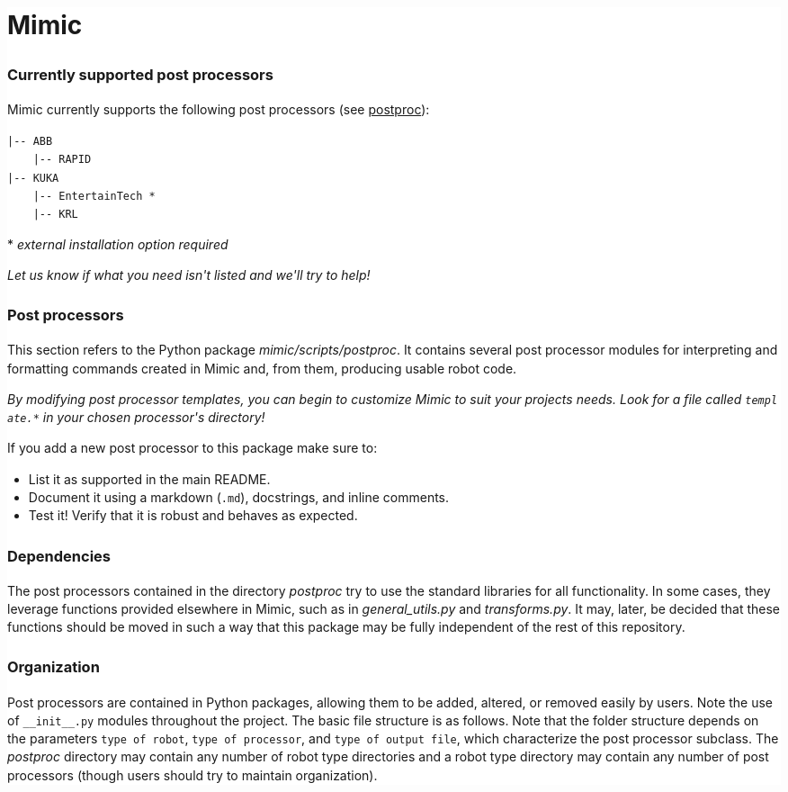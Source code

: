 # Mimic

### Currently supported post processors

Mimic currently supports the following post processors
(see [postproc](mimic/scripts/postproc)):

```
|-- ABB
    |-- RAPID
|-- KUKA
    |-- EntertainTech *
    |-- KRL
```

\* *external installation option required*

*Let us know if what you need isn't listed and we'll try to help!*


### Post processors

This section refers to the Python package *mimic/scripts/postproc*. It contains
several post processor modules for interpreting and formatting commands created
in Mimic and, from them, producing usable robot code. 

*By modifying post processor templates, you can begin to customize Mimic to suit
your projects needs. Look for a file called `template.*` in your chosen processor's
directory!*

If you add a new post processor to this package make sure to:
- List it as supported in the main README.
- Document it using a markdown (`.md`), docstrings, and inline comments.
- Test it! Verify that it is robust and behaves as expected.


### Dependencies

The post processors contained in the directory *postproc* try to use the standard
libraries for all functionality. In some cases, they leverage functions provided
elsewhere in Mimic, such as in *general_utils.py* and *transforms.py*. It may,
later, be decided that these functions should be moved in such a way that this
package may be fully independent of the rest of this repository.


### Organization

Post processors are contained in Python packages, allowing them to be added,
altered, or removed easily by users. Note the use of `__init__.py` modules
throughout the project. The basic file structure is as follows. Note that the
folder structure depends on the parameters `type of robot`, `type of processor`,
and `type of output file`, which characterize the post processor subclass.
The *postproc* directory may contain any number of robot type directories and
a robot type directory may contain any number of post processors (though users
should try to maintain organization).
